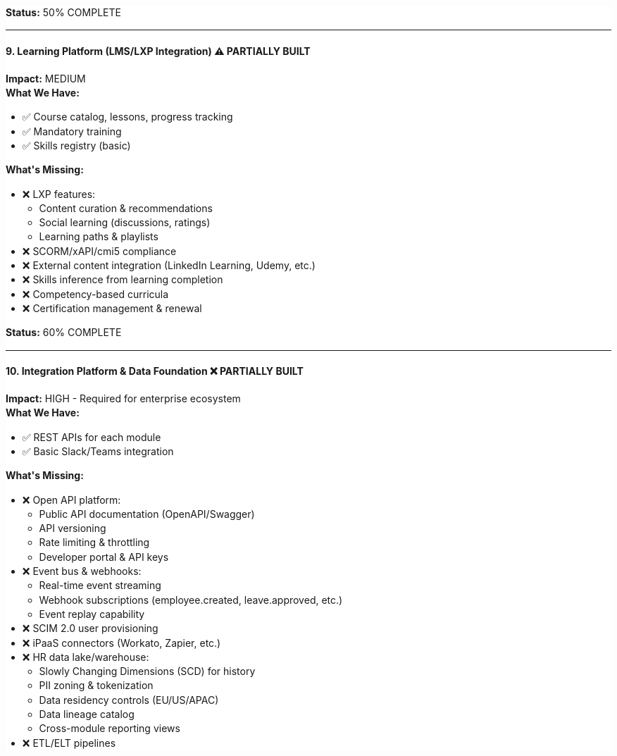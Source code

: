 **Status:** 50% COMPLETE

---

#### 9. **Learning Platform (LMS/LXP Integration)** ⚠️ PARTIALLY BUILT
**Impact:** MEDIUM  
**What We Have:**
- ✅ Course catalog, lessons, progress tracking
- ✅ Mandatory training
- ✅ Skills registry (basic)

**What's Missing:**
- ❌ LXP features:
  - Content curation & recommendations
  - Social learning (discussions, ratings)
  - Learning paths & playlists
- ❌ SCORM/xAPI/cmi5 compliance
- ❌ External content integration (LinkedIn Learning, Udemy, etc.)
- ❌ Skills inference from learning completion
- ❌ Competency-based curricula
- ❌ Certification management & renewal

**Status:** 60% COMPLETE

---

#### 10. **Integration Platform & Data Foundation** ❌ PARTIALLY BUILT
**Impact:** HIGH - Required for enterprise ecosystem  
**What We Have:**
- ✅ REST APIs for each module
- ✅ Basic Slack/Teams integration

**What's Missing:**
- ❌ Open API platform:
  - Public API documentation (OpenAPI/Swagger)
  - API versioning
  - Rate limiting & throttling
  - Developer portal & API keys
- ❌ Event bus & webhooks:
  - Real-time event streaming
  - Webhook subscriptions (employee.created, leave.approved, etc.)
  - Event replay capability
- ❌ SCIM 2.0 user provisioning
- ❌ iPaaS connectors (Workato, Zapier, etc.)
- ❌ HR data lake/warehouse:
  - Slowly Changing Dimensions (SCD) for history
  - PII zoning & tokenization
  - Data residency controls (EU/US/APAC)
  - Data lineage catalog
  - Cross-module reporting views
- ❌ ETL/ELT pipelines
